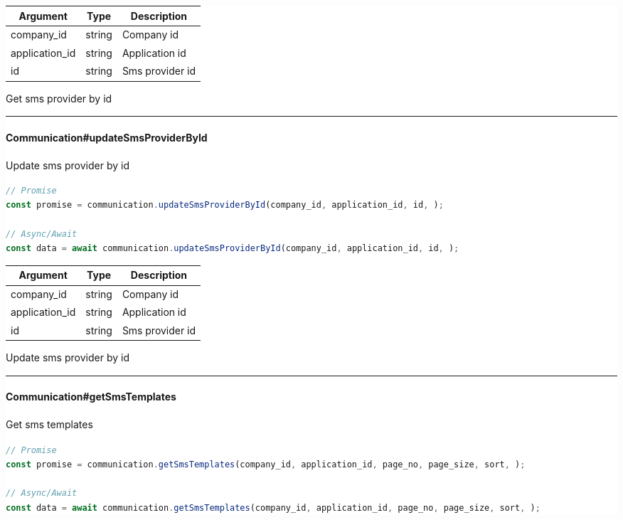 

| Argument  |  Type  | Description |
| --------- | ----  | --- |
| company_id | string | Company id | 
| application_id | string | Application id | 
| id | string | Sms provider id | 


Get sms provider by id


---


#### Communication#updateSmsProviderById
Update sms provider by id

```javascript
// Promise
const promise = communication.updateSmsProviderById(company_id, application_id, id, );

// Async/Await
const data = await communication.updateSmsProviderById(company_id, application_id, id, );

```



| Argument  |  Type  | Description |
| --------- | ----  | --- |
| company_id | string | Company id | 
| application_id | string | Application id | 
| id | string | Sms provider id | 


Update sms provider by id


---


#### Communication#getSmsTemplates
Get sms templates

```javascript
// Promise
const promise = communication.getSmsTemplates(company_id, application_id, page_no, page_size, sort, );

// Async/Await
const data = await communication.getSmsTemplates(company_id, application_id, page_no, page_size, sort, );

```
